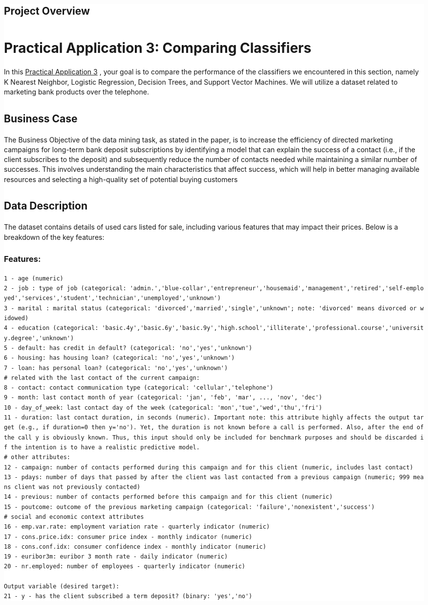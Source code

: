 ## Project Overview

# Practical Application 3: Comparing Classifiers

In this [Practical Application 3](Practical%20Application%203.ipynb) , your goal is to compare the performance of the classifiers we encountered in this section, namely K Nearest Neighbor, Logistic Regression, Decision Trees, and Support Vector Machines.  We will utilize a dataset related to marketing bank products over the telephone.

## Business Case

The Business Objective of the data mining task, as stated in the paper, is to increase the efficiency of directed marketing campaigns for long-term bank deposit subscriptions by identifying a model that can explain the success of a contact (i.e., if the client subscribes to the deposit) and subsequently reduce the number of contacts needed while maintaining a similar number of successes. This involves understanding the main characteristics that affect success, which will help in better managing available resources and selecting a high-quality set of potential buying customers

## Data Description
The dataset contains details of used cars listed for sale, including various features that may impact their prices. Below is a breakdown of the key features:

### Features:
```
1 - age (numeric)
2 - job : type of job (categorical: 'admin.','blue-collar','entrepreneur','housemaid','management','retired','self-employed','services','student','technician','unemployed','unknown')
3 - marital : marital status (categorical: 'divorced','married','single','unknown'; note: 'divorced' means divorced or widowed)
4 - education (categorical: 'basic.4y','basic.6y','basic.9y','high.school','illiterate','professional.course','university.degree','unknown')
5 - default: has credit in default? (categorical: 'no','yes','unknown')
6 - housing: has housing loan? (categorical: 'no','yes','unknown')
7 - loan: has personal loan? (categorical: 'no','yes','unknown')
# related with the last contact of the current campaign:
8 - contact: contact communication type (categorical: 'cellular','telephone')
9 - month: last contact month of year (categorical: 'jan', 'feb', 'mar', ..., 'nov', 'dec')
10 - day_of_week: last contact day of the week (categorical: 'mon','tue','wed','thu','fri')
11 - duration: last contact duration, in seconds (numeric). Important note: this attribute highly affects the output target (e.g., if duration=0 then y='no'). Yet, the duration is not known before a call is performed. Also, after the end of the call y is obviously known. Thus, this input should only be included for benchmark purposes and should be discarded if the intention is to have a realistic predictive model.
# other attributes:
12 - campaign: number of contacts performed during this campaign and for this client (numeric, includes last contact)
13 - pdays: number of days that passed by after the client was last contacted from a previous campaign (numeric; 999 means client was not previously contacted)
14 - previous: number of contacts performed before this campaign and for this client (numeric)
15 - poutcome: outcome of the previous marketing campaign (categorical: 'failure','nonexistent','success')
# social and economic context attributes
16 - emp.var.rate: employment variation rate - quarterly indicator (numeric)
17 - cons.price.idx: consumer price index - monthly indicator (numeric)
18 - cons.conf.idx: consumer confidence index - monthly indicator (numeric)
19 - euribor3m: euribor 3 month rate - daily indicator (numeric)
20 - nr.employed: number of employees - quarterly indicator (numeric)

Output variable (desired target):
21 - y - has the client subscribed a term deposit? (binary: 'yes','no')
```